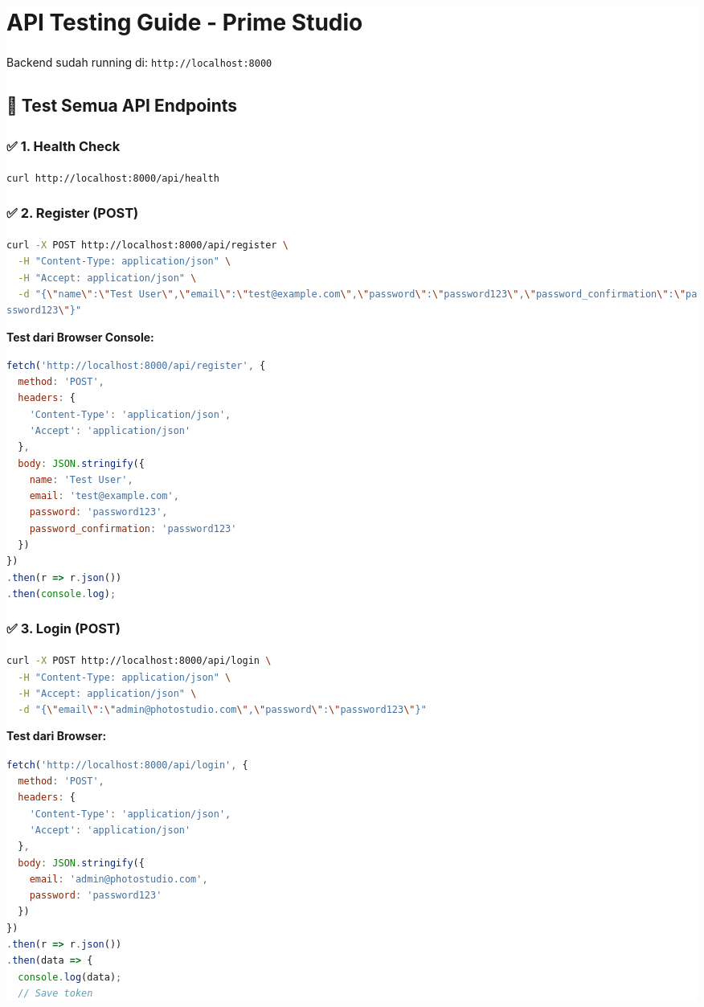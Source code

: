 # API Testing Guide - Prime Studio

Backend sudah running di: `http://localhost:8000`

## 🧪 Test Semua API Endpoints

### ✅ 1. Health Check
```bash
curl http://localhost:8000/api/health
```

### ✅ 2. Register (POST)
```bash
curl -X POST http://localhost:8000/api/register \
  -H "Content-Type: application/json" \
  -H "Accept: application/json" \
  -d "{\"name\":\"Test User\",\"email\":\"test@example.com\",\"password\":\"password123\",\"password_confirmation\":\"password123\"}"
```

**Test dari Browser Console:**
```javascript
fetch('http://localhost:8000/api/register', {
  method: 'POST',
  headers: {
    'Content-Type': 'application/json',
    'Accept': 'application/json'
  },
  body: JSON.stringify({
    name: 'Test User',
    email: 'test@example.com',
    password: 'password123',
    password_confirmation: 'password123'
  })
})
.then(r => r.json())
.then(console.log);
```

### ✅ 3. Login (POST)
```bash
curl -X POST http://localhost:8000/api/login \
  -H "Content-Type: application/json" \
  -H "Accept: application/json" \
  -d "{\"email\":\"admin@photostudio.com\",\"password\":\"password123\"}"
```

**Test dari Browser:**
```javascript
fetch('http://localhost:8000/api/login', {
  method: 'POST',
  headers: {
    'Content-Type': 'application/json',
    'Accept': 'application/json'
  },
  body: JSON.stringify({
    email: 'admin@photostudio.com',
    password: 'password123'
  })
})
.then(r => r.json())
.then(data => {
  console.log(data);
  // Save token
```